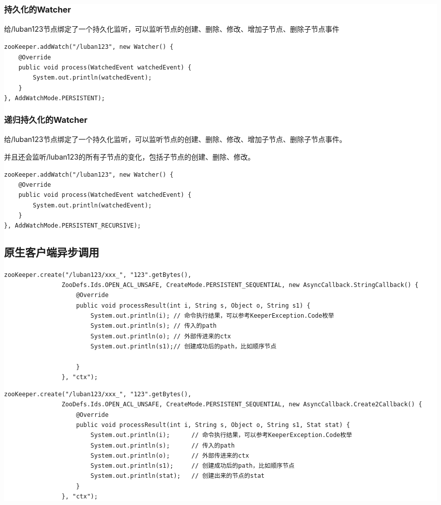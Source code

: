### 持久化的Watcher



给/luban123节点绑定了一个持久化监听，可以监听节点的创建、删除、修改、增加子节点、删除子节点事件

```
zooKeeper.addWatch("/luban123", new Watcher() {
    @Override
    public void process(WatchedEvent watchedEvent) {
        System.out.println(watchedEvent);
    }
}, AddWatchMode.PERSISTENT);
```



### 递归持久化的Watcher



给/luban123节点绑定了一个持久化监听，可以监听节点的创建、删除、修改、增加子节点、删除子节点事件。

并且还会监听/luban123的所有子节点的变化，包括子节点的创建、删除、修改。

```
zooKeeper.addWatch("/luban123", new Watcher() {
    @Override
    public void process(WatchedEvent watchedEvent) {
        System.out.println(watchedEvent);
    }
}, AddWatchMode.PERSISTENT_RECURSIVE);
```



## 原生客户端异步调用

```
zooKeeper.create("/luban123/xxx_", "123".getBytes(),
                ZooDefs.Ids.OPEN_ACL_UNSAFE, CreateMode.PERSISTENT_SEQUENTIAL, new AsyncCallback.StringCallback() {
                    @Override
                    public void processResult(int i, String s, Object o, String s1) {
                        System.out.println(i); // 命令执行结果，可以参考KeeperException.Code枚举
                        System.out.println(s); // 传入的path
                        System.out.println(o); // 外部传进来的ctx
                        System.out.println(s1);// 创建成功后的path，比如顺序节点

                    }
                }, "ctx");
```



```
zooKeeper.create("/luban123/xxx_", "123".getBytes(),
                ZooDefs.Ids.OPEN_ACL_UNSAFE, CreateMode.PERSISTENT_SEQUENTIAL, new AsyncCallback.Create2Callback() {
                    @Override
                    public void processResult(int i, String s, Object o, String s1, Stat stat) {
                        System.out.println(i);      // 命令执行结果，可以参考KeeperException.Code枚举
                        System.out.println(s);      // 传入的path
                        System.out.println(o);      // 外部传进来的ctx
                        System.out.println(s1);     // 创建成功后的path，比如顺序节点
                        System.out.println(stat);   // 创建出来的节点的stat
                    }
                }, "ctx");
```
